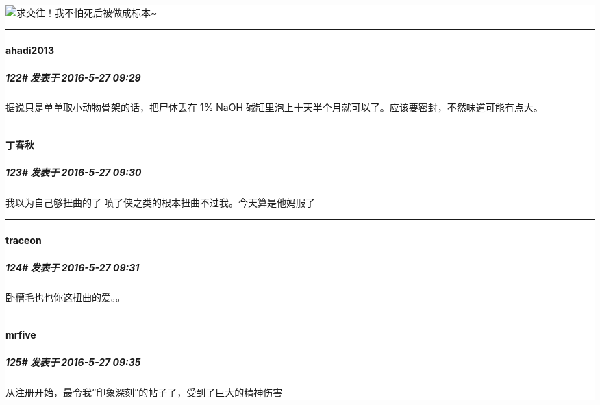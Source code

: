 

<img src="https://static.saraba1st.com/image/smiley/face/191.gif" referrerpolicy="no-referrer">求交往！我不怕死后被做成标本~







-----

####  ahadi2013  
##### 122#       发表于 2016-5-27 09:29




据说只是单单取小动物骨架的话，把尸体丢在 1% NaOH 碱缸里泡上十天半个月就可以了。应该要密封，不然味道可能有点大。







-----

####  丁春秋  
##### 123#       发表于 2016-5-27 09:30




我以为自己够扭曲的了 喷了侠之类的根本扭曲不过我。今天算是他妈服了







-----

####  traceon  
##### 124#       发表于 2016-5-27 09:31




卧槽毛也也你这扭曲的爱。。







-----

####  mrfive  
##### 125#       发表于 2016-5-27 09:35




从注册开始，最令我“印象深刻”的帖子了，受到了巨大的精神伤害



